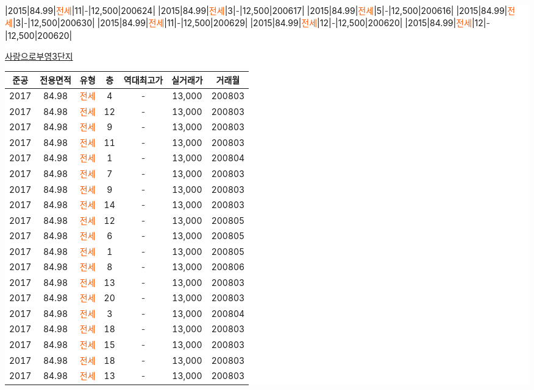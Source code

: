|2015|84.99|<span style="color:#ff5a00">전세</span>|11|<span style="color:#444444">-</span>|12,500|200624|
|2015|84.99|<span style="color:#ff5a00">전세</span>|3|<span style="color:#444444">-</span>|12,500|200617|
|2015|84.99|<span style="color:#ff5a00">전세</span>|5|<span style="color:#444444">-</span>|12,500|200616|
|2015|84.99|<span style="color:#ff5a00">전세</span>|3|<span style="color:#444444">-</span>|12,500|200630|
|2015|84.99|<span style="color:#ff5a00">전세</span>|11|<span style="color:#444444">-</span>|12,500|200629|
|2015|84.99|<span style="color:#ff5a00">전세</span>|12|<span style="color:#444444">-</span>|12,500|200620|
|2015|84.99|<span style="color:#ff5a00">전세</span>|12|<span style="color:#444444">-</span>|12,500|200620|


<script async src="//pagead2.googlesyndication.com/pagead/js/adsbygoogle.js"></script>

<ins class="adsbygoogle"
     style="display:block"
     data-ad-client="ca-pub-2446590836940007"
     data-ad-slot="1659523306"
     data-ad-format="auto"
     data-full-width-responsive="true"></ins>
<script>
(adsbygoogle = window.adsbygoogle || []).push({});
</script>


[사랑으로부영3단지](https://search.naver.com/search.naver?query=%EC%A0%84%EB%9D%BC%EB%82%A8%EB%8F%84+%EB%82%98%EC%A3%BC%EC%8B%9C+%EB%B9%9B%EA%B0%80%EB%9E%8C%EB%8F%99+%EC%82%AC%EB%9E%91%EC%9C%BC%EB%A1%9C%EB%B6%80%EC%98%813%EB%8B%A8%EC%A7%80)

|준공|전용면적|유형|층|역대최고가|실거래가|거래월|
|:---:|:---:|:---:|:---:|:---:|:---:|:---:|
|2017|84.98|<span style="color:#ff5a00">전세</span>|4|<span style="color:#444444">-</span>|13,000|200803|
|2017|84.98|<span style="color:#ff5a00">전세</span>|12|<span style="color:#444444">-</span>|13,000|200803|
|2017|84.98|<span style="color:#ff5a00">전세</span>|9|<span style="color:#444444">-</span>|13,000|200803|
|2017|84.98|<span style="color:#ff5a00">전세</span>|11|<span style="color:#444444">-</span>|13,000|200803|
|2017|84.98|<span style="color:#ff5a00">전세</span>|1|<span style="color:#444444">-</span>|13,000|200804|
|2017|84.98|<span style="color:#ff5a00">전세</span>|7|<span style="color:#444444">-</span>|13,000|200803|
|2017|84.98|<span style="color:#ff5a00">전세</span>|9|<span style="color:#444444">-</span>|13,000|200803|
|2017|84.98|<span style="color:#ff5a00">전세</span>|14|<span style="color:#444444">-</span>|13,000|200803|
|2017|84.98|<span style="color:#ff5a00">전세</span>|12|<span style="color:#444444">-</span>|13,000|200805|
|2017|84.98|<span style="color:#ff5a00">전세</span>|6|<span style="color:#444444">-</span>|13,000|200805|
|2017|84.98|<span style="color:#ff5a00">전세</span>|1|<span style="color:#444444">-</span>|13,000|200805|
|2017|84.98|<span style="color:#ff5a00">전세</span>|8|<span style="color:#444444">-</span>|13,000|200806|
|2017|84.98|<span style="color:#ff5a00">전세</span>|13|<span style="color:#444444">-</span>|13,000|200803|
|2017|84.98|<span style="color:#ff5a00">전세</span>|20|<span style="color:#444444">-</span>|13,000|200803|
|2017|84.98|<span style="color:#ff5a00">전세</span>|3|<span style="color:#444444">-</span>|13,000|200804|
|2017|84.98|<span style="color:#ff5a00">전세</span>|18|<span style="color:#444444">-</span>|13,000|200803|
|2017|84.98|<span style="color:#ff5a00">전세</span>|15|<span style="color:#444444">-</span>|13,000|200803|
|2017|84.98|<span style="color:#ff5a00">전세</span>|18|<span style="color:#444444">-</span>|13,000|200803|
|2017|84.98|<span style="color:#ff5a00">전세</span>|13|<span style="color:#444444">-</span>|13,000|200803|